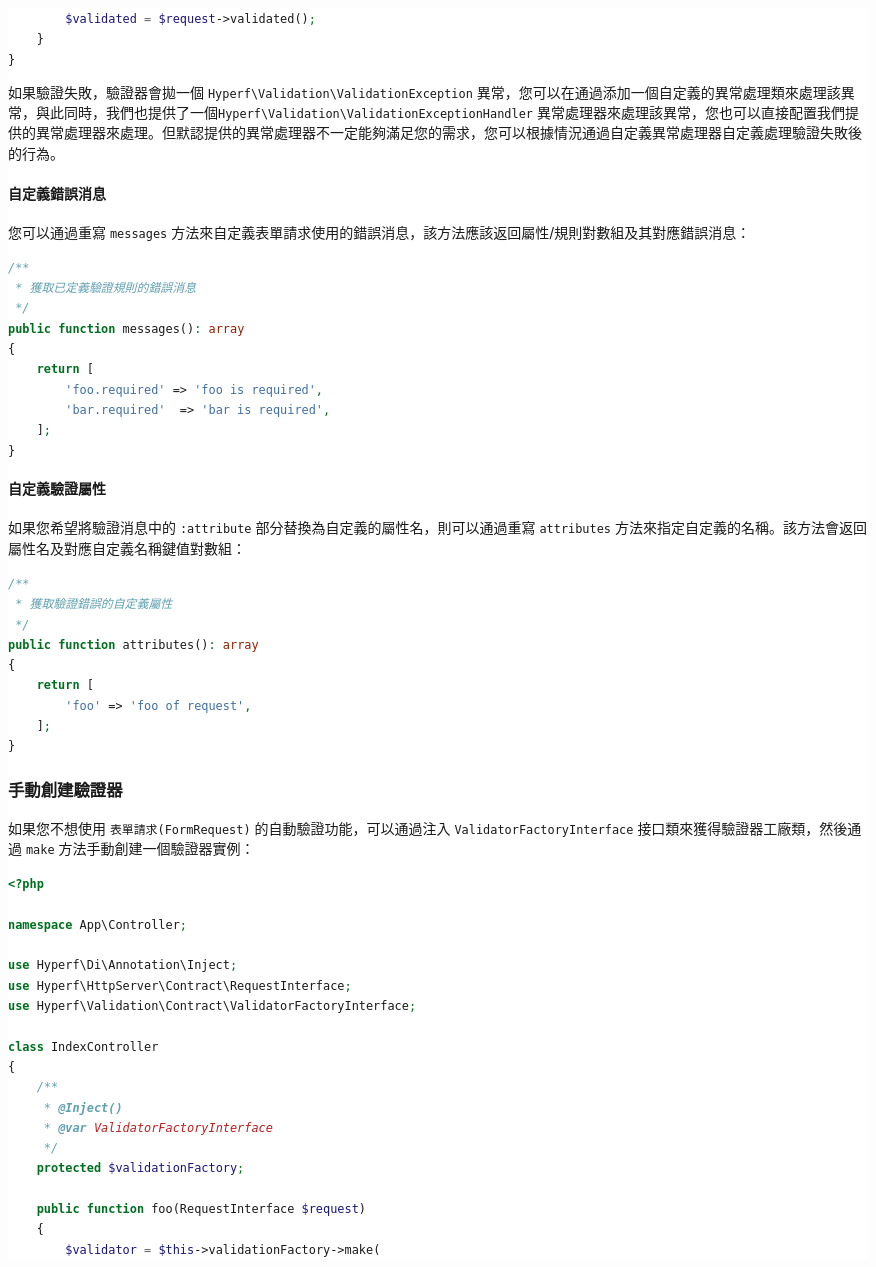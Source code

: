 ```php
        $validated = $request->validated();
    }
}
```

如果驗證失敗，驗證器會拋一個 `Hyperf\Validation\ValidationException` 異常，您可以在通過添加一個自定義的異常處理類來處理該異常，與此同時，我們也提供了一個`Hyperf\Validation\ValidationExceptionHandler` 異常處理器來處理該異常，您也可以直接配置我們提供的異常處理器來處理。但默認提供的異常處理器不一定能夠滿足您的需求，您可以根據情況通過自定義異常處理器自定義處理驗證失敗後的行為。

#### 自定義錯誤消息

您可以通過重寫 `messages` 方法來自定義表單請求使用的錯誤消息，該方法應該返回屬性/規則對數組及其對應錯誤消息：

```php
/**
 * 獲取已定義驗證規則的錯誤消息
 */
public function messages(): array
{
    return [
        'foo.required' => 'foo is required',
        'bar.required'  => 'bar is required',
    ];
}
```

#### 自定義驗證屬性

如果您希望將驗證消息中的 `:attribute` 部分替換為自定義的屬性名，則可以通過重寫 `attributes` 方法來指定自定義的名稱。該方法會返回屬性名及對應自定義名稱鍵值對數組：

```php
/**
 * 獲取驗證錯誤的自定義屬性
 */
public function attributes(): array
{
    return [
        'foo' => 'foo of request',
    ];
}
```

### 手動創建驗證器

如果您不想使用 `表單請求(FormRequest)` 的自動驗證功能，可以通過注入 `ValidatorFactoryInterface` 接口類來獲得驗證器工廠類，然後通過 `make` 方法手動創建一個驗證器實例：

```php
<?php

namespace App\Controller;

use Hyperf\Di\Annotation\Inject;
use Hyperf\HttpServer\Contract\RequestInterface;
use Hyperf\Validation\Contract\ValidatorFactoryInterface;

class IndexController
{
    /**
     * @Inject()
     * @var ValidatorFactoryInterface
     */
    protected $validationFactory;

    public function foo(RequestInterface $request)
    {
        $validator = $this->validationFactory->make(
```
